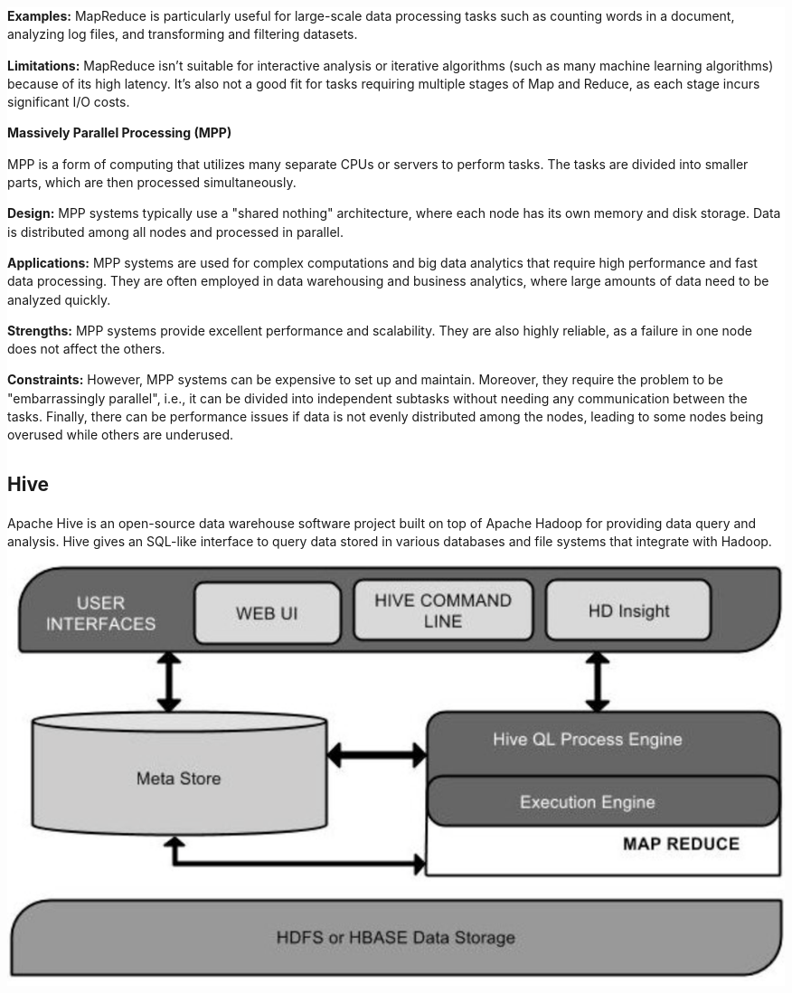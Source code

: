**Examples:** MapReduce is particularly useful for large-scale data processing tasks such as counting words in a document, analyzing log files, and transforming and filtering datasets.

**Limitations:** MapReduce isn’t suitable for interactive analysis or iterative algorithms (such as many machine learning algorithms) because of its high latency. It’s also not a good fit for tasks requiring multiple stages of Map and Reduce, as each stage incurs significant I/O costs.

**Massively Parallel Processing (MPP)**

MPP is a form of computing that utilizes many separate CPUs or servers to perform tasks. The tasks are divided into smaller parts, which are then processed simultaneously.

**Design:** MPP systems typically use a "shared nothing" architecture, where each node has its own memory and disk storage. Data is distributed among all nodes and processed in parallel.

**Applications:** MPP systems are used for complex computations and big data analytics that require high performance and fast data processing. They are often employed in data warehousing and business analytics, where large amounts of data need to be analyzed quickly.

**Strengths:** MPP systems provide excellent performance and scalability. They are also highly reliable, as a failure in one node does not affect the others.

**Constraints:** However, MPP systems can be expensive to set up and maintain. Moreover, they require the problem to be "embarrassingly parallel", i.e., it can be divided into independent subtasks without needing any communication between the tasks. Finally, there can be performance issues if data is not evenly distributed among the nodes, leading to some nodes being overused while others are underused.

## **Hive**

Apache Hive is an open-source data warehouse software project built on top of Apache Hadoop for providing data query and analysis. Hive gives an SQL-like interface to query data stored in various databases and file systems that integrate with Hadoop.

![hive_architecture](img/hive_architecture.png)
